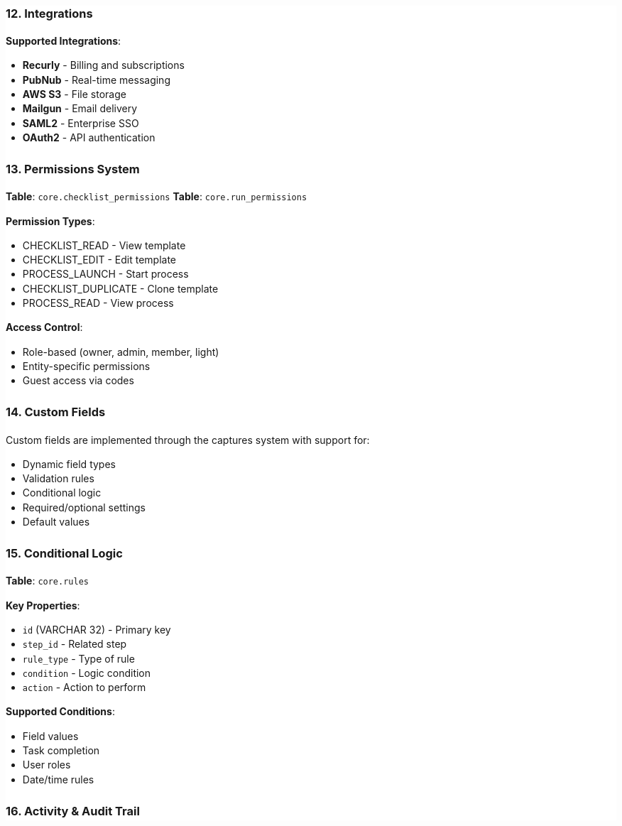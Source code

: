 ### 12. Integrations

**Supported Integrations**:
- **Recurly** - Billing and subscriptions
- **PubNub** - Real-time messaging
- **AWS S3** - File storage
- **Mailgun** - Email delivery
- **SAML2** - Enterprise SSO
- **OAuth2** - API authentication

### 13. Permissions System

**Table**: `core.checklist_permissions`
**Table**: `core.run_permissions`

**Permission Types**:
- CHECKLIST_READ - View template
- CHECKLIST_EDIT - Edit template
- PROCESS_LAUNCH - Start process
- CHECKLIST_DUPLICATE - Clone template
- PROCESS_READ - View process

**Access Control**:
- Role-based (owner, admin, member, light)
- Entity-specific permissions
- Guest access via codes

### 14. Custom Fields

Custom fields are implemented through the captures system with support for:
- Dynamic field types
- Validation rules
- Conditional logic
- Required/optional settings
- Default values

### 15. Conditional Logic

**Table**: `core.rules`

**Key Properties**:
- `id` (VARCHAR 32) - Primary key
- `step_id` - Related step
- `rule_type` - Type of rule
- `condition` - Logic condition
- `action` - Action to perform

**Supported Conditions**:
- Field values
- Task completion
- User roles
- Date/time rules

### 16. Activity & Audit Trail
